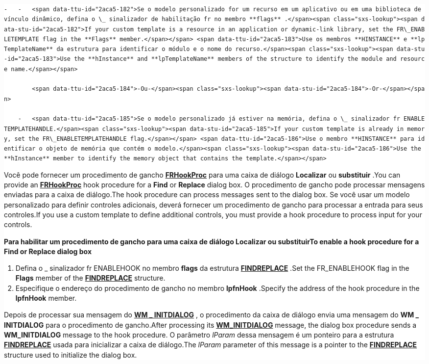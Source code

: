     -   -   <span data-ttu-id="2aca5-182">Se o modelo personalizado for um recurso em um aplicativo ou em uma biblioteca de vínculo dinâmico, defina o \_ sinalizador de habilitação fr no membro **flags** .</span><span class="sxs-lookup"><span data-stu-id="2aca5-182">If your custom template is a resource in an application or dynamic-link library, set the FR\_ENABLETEMPLATE flag in the **Flags** member.</span></span> <span data-ttu-id="2aca5-183">Use os membros **HINSTANCE** e **lpTemplateName** da estrutura para identificar o módulo e o nome do recurso.</span><span class="sxs-lookup"><span data-stu-id="2aca5-183">Use the **hInstance** and **lpTemplateName** members of the structure to identify the module and resource name.</span></span>

            <span data-ttu-id="2aca5-184">-Ou-</span><span class="sxs-lookup"><span data-stu-id="2aca5-184">-Or-</span></span>

        -   <span data-ttu-id="2aca5-185">Se o modelo personalizado já estiver na memória, defina o \_ sinalizador fr ENABLETEMPLATEHANDLE.</span><span class="sxs-lookup"><span data-stu-id="2aca5-185">If your custom template is already in memory, set the FR\_ENABLETEMPLATEHANDLE flag.</span></span> <span data-ttu-id="2aca5-186">Use o membro **HINSTANCE** para identificar o objeto de memória que contém o modelo.</span><span class="sxs-lookup"><span data-stu-id="2aca5-186">Use the **hInstance** member to identify the memory object that contains the template.</span></span>

<span data-ttu-id="2aca5-187">Você pode fornecer um procedimento de gancho [**FRHookProc**](/windows/win32/api/commdlg/nc-commdlg-lpfrhookproc) para uma caixa de diálogo **Localizar** ou **substituir** .</span><span class="sxs-lookup"><span data-stu-id="2aca5-187">You can provide an [**FRHookProc**](/windows/win32/api/commdlg/nc-commdlg-lpfrhookproc) hook procedure for a **Find** or **Replace** dialog box.</span></span> <span data-ttu-id="2aca5-188">O procedimento de gancho pode processar mensagens enviadas para a caixa de diálogo.</span><span class="sxs-lookup"><span data-stu-id="2aca5-188">The hook procedure can process messages sent to the dialog box.</span></span> <span data-ttu-id="2aca5-189">Se você usar um modelo personalizado para definir controles adicionais, deverá fornecer um procedimento de gancho para processar a entrada para seus controles.</span><span class="sxs-lookup"><span data-stu-id="2aca5-189">If you use a custom template to define additional controls, you must provide a hook procedure to process input for your controls.</span></span>

<span data-ttu-id="2aca5-190">**Para habilitar um procedimento de gancho para uma caixa de diálogo Localizar ou substituir**</span><span class="sxs-lookup"><span data-stu-id="2aca5-190">**To enable a hook procedure for a Find or Replace dialog box**</span></span>

1.  <span data-ttu-id="2aca5-191">Defina o \_ sinalizador fr ENABLEHOOK no membro **flags** da estrutura [**FINDREPLACE**](/windows/win32/api/commdlg/ns-commdlg-findreplacea) .</span><span class="sxs-lookup"><span data-stu-id="2aca5-191">Set the FR\_ENABLEHOOK flag in the **Flags** member of the [**FINDREPLACE**](/windows/win32/api/commdlg/ns-commdlg-findreplacea) structure.</span></span>
2.  <span data-ttu-id="2aca5-192">Especifique o endereço do procedimento de gancho no membro **lpfnHook** .</span><span class="sxs-lookup"><span data-stu-id="2aca5-192">Specify the address of the hook procedure in the **lpfnHook** member.</span></span>

<span data-ttu-id="2aca5-193">Depois de processar sua mensagem do [**WM \_ INITDIALOG**](wm-initdialog.md) , o procedimento da caixa de diálogo envia uma mensagem do **WM \_ INITDIALOG** para o procedimento de gancho.</span><span class="sxs-lookup"><span data-stu-id="2aca5-193">After processing its [**WM\_INITDIALOG**](wm-initdialog.md) message, the dialog box procedure sends a **WM\_INITDIALOG** message to the hook procedure.</span></span> <span data-ttu-id="2aca5-194">O parâmetro *lParam* dessa mensagem é um ponteiro para a estrutura [**FINDREPLACE**](/windows/win32/api/commdlg/ns-commdlg-findreplacea) usada para inicializar a caixa de diálogo.</span><span class="sxs-lookup"><span data-stu-id="2aca5-194">The *lParam* parameter of this message is a pointer to the [**FINDREPLACE**](/windows/win32/api/commdlg/ns-commdlg-findreplacea) structure used to initialize the dialog box.</span></span>
